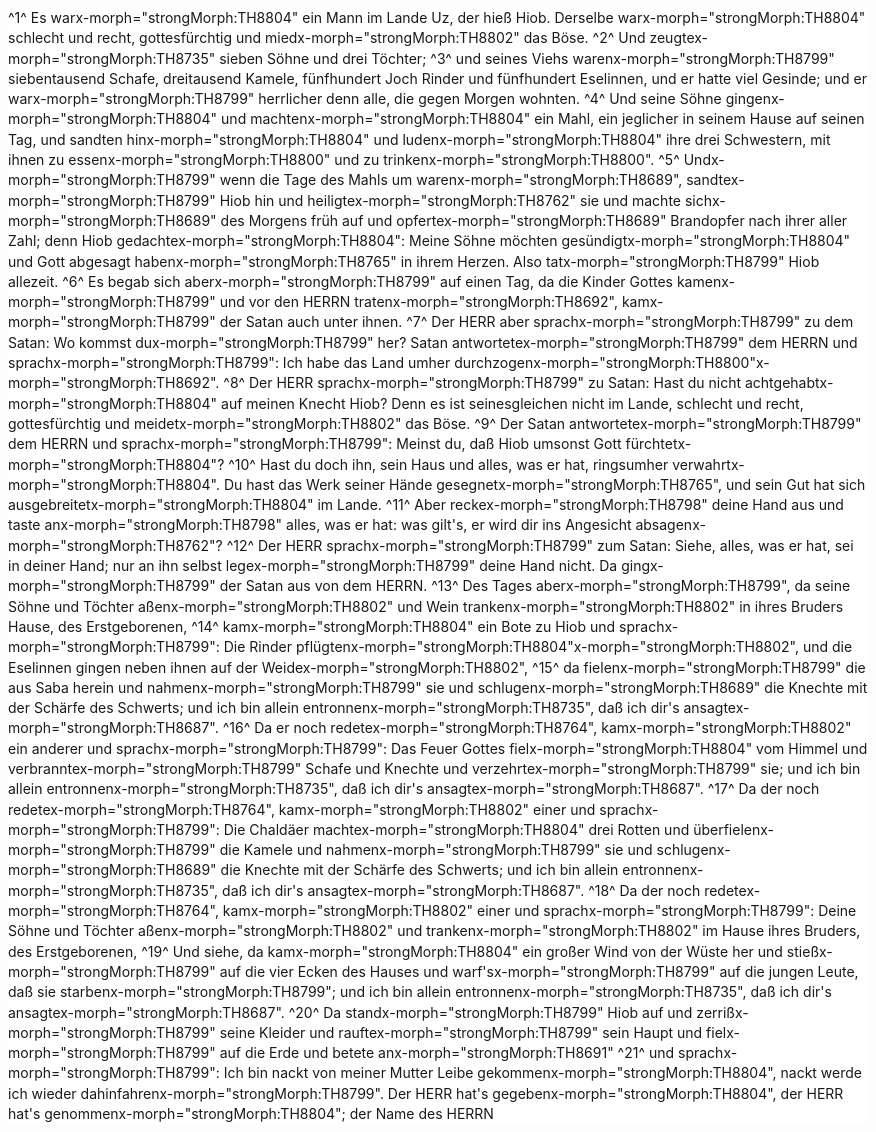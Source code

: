 ^1^ Es warx-morph="strongMorph:TH8804" ein Mann im Lande Uz, der hieß Hiob. Derselbe warx-morph="strongMorph:TH8804" schlecht und recht, gottesfürchtig und miedx-morph="strongMorph:TH8802" das Böse. ^2^ Und zeugtex-morph="strongMorph:TH8735" sieben Söhne und drei Töchter; ^3^ und seines Viehs warenx-morph="strongMorph:TH8799" siebentausend Schafe, dreitausend Kamele, fünfhundert Joch Rinder und fünfhundert Eselinnen, und er hatte viel Gesinde; und er warx-morph="strongMorph:TH8799" herrlicher denn alle, die gegen Morgen wohnten. ^4^ Und seine Söhne gingenx-morph="strongMorph:TH8804" und machtenx-morph="strongMorph:TH8804" ein Mahl, ein jeglicher in seinem Hause auf seinen Tag, und sandten hinx-morph="strongMorph:TH8804" und ludenx-morph="strongMorph:TH8804" ihre drei Schwestern, mit ihnen zu essenx-morph="strongMorph:TH8800" und zu trinkenx-morph="strongMorph:TH8800". ^5^ Undx-morph="strongMorph:TH8799" wenn die Tage des Mahls um warenx-morph="strongMorph:TH8689", sandtex-morph="strongMorph:TH8799" Hiob hin und heiligtex-morph="strongMorph:TH8762" sie und machte sichx-morph="strongMorph:TH8689" des Morgens früh auf und opfertex-morph="strongMorph:TH8689" Brandopfer nach ihrer aller Zahl; denn Hiob gedachtex-morph="strongMorph:TH8804": Meine Söhne möchten gesündigtx-morph="strongMorph:TH8804" und Gott abgesagt habenx-morph="strongMorph:TH8765" in ihrem Herzen. Also tatx-morph="strongMorph:TH8799" Hiob allezeit. ^6^ Es begab sich aberx-morph="strongMorph:TH8799" auf einen Tag, da die Kinder Gottes kamenx-morph="strongMorph:TH8799" und vor den HERRN tratenx-morph="strongMorph:TH8692", kamx-morph="strongMorph:TH8799" der Satan auch unter ihnen. ^7^ Der HERR aber sprachx-morph="strongMorph:TH8799" zu dem Satan: Wo kommst dux-morph="strongMorph:TH8799" her? Satan antwortetex-morph="strongMorph:TH8799" dem HERRN und sprachx-morph="strongMorph:TH8799": Ich habe das Land umher durchzogenx-morph="strongMorph:TH8800"x-morph="strongMorph:TH8692". ^8^ Der HERR sprachx-morph="strongMorph:TH8799" zu Satan: Hast du nicht achtgehabtx-morph="strongMorph:TH8804" auf meinen Knecht Hiob? Denn es ist seinesgleichen nicht im Lande, schlecht und recht, gottesfürchtig und meidetx-morph="strongMorph:TH8802" das Böse. ^9^ Der Satan antwortetex-morph="strongMorph:TH8799" dem HERRN und sprachx-morph="strongMorph:TH8799": Meinst du, daß Hiob umsonst Gott fürchtetx-morph="strongMorph:TH8804"? ^10^ Hast du doch ihn, sein Haus und alles, was er hat, ringsumher verwahrtx-morph="strongMorph:TH8804". Du hast das Werk seiner Hände gesegnetx-morph="strongMorph:TH8765", und sein Gut hat sich ausgebreitetx-morph="strongMorph:TH8804" im Lande. ^11^ Aber reckex-morph="strongMorph:TH8798" deine Hand aus und taste anx-morph="strongMorph:TH8798" alles, was er hat: was gilt's, er wird dir ins Angesicht absagenx-morph="strongMorph:TH8762"? ^12^ Der HERR sprachx-morph="strongMorph:TH8799" zum Satan: Siehe, alles, was er hat, sei in deiner Hand; nur an ihn selbst legex-morph="strongMorph:TH8799" deine Hand nicht. Da gingx-morph="strongMorph:TH8799" der Satan aus von dem HERRN. ^13^ Des Tages aberx-morph="strongMorph:TH8799", da seine Söhne und Töchter aßenx-morph="strongMorph:TH8802" und Wein trankenx-morph="strongMorph:TH8802" in ihres Bruders Hause, des Erstgeborenen, ^14^ kamx-morph="strongMorph:TH8804" ein Bote zu Hiob und sprachx-morph="strongMorph:TH8799": Die Rinder pflügtenx-morph="strongMorph:TH8804"x-morph="strongMorph:TH8802", und die Eselinnen gingen neben ihnen auf der Weidex-morph="strongMorph:TH8802", ^15^ da fielenx-morph="strongMorph:TH8799" die aus Saba herein und nahmenx-morph="strongMorph:TH8799" sie und schlugenx-morph="strongMorph:TH8689" die Knechte mit der Schärfe des Schwerts; und ich bin allein entronnenx-morph="strongMorph:TH8735", daß ich dir's ansagtex-morph="strongMorph:TH8687". ^16^ Da er noch redetex-morph="strongMorph:TH8764", kamx-morph="strongMorph:TH8802" ein anderer und sprachx-morph="strongMorph:TH8799": Das Feuer Gottes fielx-morph="strongMorph:TH8804" vom Himmel und verbranntex-morph="strongMorph:TH8799" Schafe und Knechte und verzehrtex-morph="strongMorph:TH8799" sie; und ich bin allein entronnenx-morph="strongMorph:TH8735", daß ich dir's ansagtex-morph="strongMorph:TH8687". ^17^ Da der noch redetex-morph="strongMorph:TH8764", kamx-morph="strongMorph:TH8802" einer und sprachx-morph="strongMorph:TH8799": Die Chaldäer machtex-morph="strongMorph:TH8804" drei Rotten und überfielenx-morph="strongMorph:TH8799" die Kamele und nahmenx-morph="strongMorph:TH8799" sie und schlugenx-morph="strongMorph:TH8689" die Knechte mit der Schärfe des Schwerts; und ich bin allein entronnenx-morph="strongMorph:TH8735", daß ich dir's ansagtex-morph="strongMorph:TH8687". ^18^ Da der noch redetex-morph="strongMorph:TH8764", kamx-morph="strongMorph:TH8802" einer und sprachx-morph="strongMorph:TH8799": Deine Söhne und Töchter aßenx-morph="strongMorph:TH8802" und trankenx-morph="strongMorph:TH8802" im Hause ihres Bruders, des Erstgeborenen, ^19^ Und siehe, da kamx-morph="strongMorph:TH8804" ein großer Wind von der Wüste her und stießx-morph="strongMorph:TH8799" auf die vier Ecken des Hauses und warf'sx-morph="strongMorph:TH8799" auf die jungen Leute, daß sie starbenx-morph="strongMorph:TH8799"; und ich bin allein entronnenx-morph="strongMorph:TH8735", daß ich dir's ansagtex-morph="strongMorph:TH8687". ^20^ Da standx-morph="strongMorph:TH8799" Hiob auf und zerrißx-morph="strongMorph:TH8799" seine Kleider und rauftex-morph="strongMorph:TH8799" sein Haupt und fielx-morph="strongMorph:TH8799" auf die Erde und betete anx-morph="strongMorph:TH8691" ^21^ und sprachx-morph="strongMorph:TH8799": Ich bin nackt von meiner Mutter Leibe gekommenx-morph="strongMorph:TH8804", nackt werde ich wieder dahinfahrenx-morph="strongMorph:TH8799". Der HERR hat's gegebenx-morph="strongMorph:TH8804", der HERR hat's genommenx-morph="strongMorph:TH8804"; der Name des HERRN